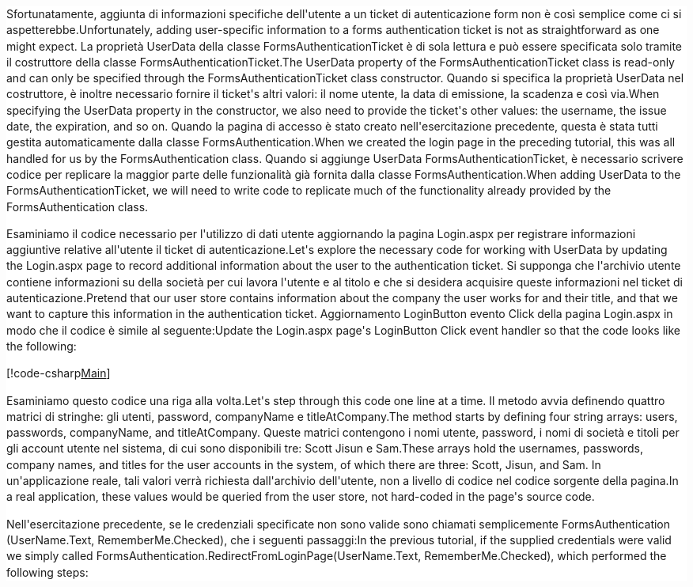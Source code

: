 <span data-ttu-id="f6de1-370">Sfortunatamente, aggiunta di informazioni specifiche dell'utente a un ticket di autenticazione form non è così semplice come ci si aspetterebbe.</span><span class="sxs-lookup"><span data-stu-id="f6de1-370">Unfortunately, adding user-specific information to a forms authentication ticket is not as straightforward as one might expect.</span></span> <span data-ttu-id="f6de1-371">La proprietà UserData della classe FormsAuthenticationTicket è di sola lettura e può essere specificata solo tramite il costruttore della classe FormsAuthenticationTicket.</span><span class="sxs-lookup"><span data-stu-id="f6de1-371">The UserData property of the FormsAuthenticationTicket class is read-only and can only be specified through the FormsAuthenticationTicket class constructor.</span></span> <span data-ttu-id="f6de1-372">Quando si specifica la proprietà UserData nel costruttore, è inoltre necessario fornire il ticket's altri valori: il nome utente, la data di emissione, la scadenza e così via.</span><span class="sxs-lookup"><span data-stu-id="f6de1-372">When specifying the UserData property in the constructor, we also need to provide the ticket's other values: the username, the issue date, the expiration, and so on.</span></span> <span data-ttu-id="f6de1-373">Quando la pagina di accesso è stato creato nell'esercitazione precedente, questa è stata tutti gestita automaticamente dalla classe FormsAuthentication.</span><span class="sxs-lookup"><span data-stu-id="f6de1-373">When we created the login page in the preceding tutorial, this was all handled for us by the FormsAuthentication class.</span></span> <span data-ttu-id="f6de1-374">Quando si aggiunge UserData FormsAuthenticationTicket, è necessario scrivere codice per replicare la maggior parte delle funzionalità già fornita dalla classe FormsAuthentication.</span><span class="sxs-lookup"><span data-stu-id="f6de1-374">When adding UserData to the FormsAuthenticationTicket, we will need to write code to replicate much of the functionality already provided by the FormsAuthentication class.</span></span>

<span data-ttu-id="f6de1-375">Esaminiamo il codice necessario per l'utilizzo di dati utente aggiornando la pagina Login.aspx per registrare informazioni aggiuntive relative all'utente il ticket di autenticazione.</span><span class="sxs-lookup"><span data-stu-id="f6de1-375">Let's explore the necessary code for working with UserData by updating the Login.aspx page to record additional information about the user to the authentication ticket.</span></span> <span data-ttu-id="f6de1-376">Si supponga che l'archivio utente contiene informazioni su della società per cui lavora l'utente e al titolo e che si desidera acquisire queste informazioni nel ticket di autenticazione.</span><span class="sxs-lookup"><span data-stu-id="f6de1-376">Pretend that our user store contains information about the company the user works for and their title, and that we want to capture this information in the authentication ticket.</span></span> <span data-ttu-id="f6de1-377">Aggiornamento LoginButton evento Click della pagina Login.aspx in modo che il codice è simile al seguente:</span><span class="sxs-lookup"><span data-stu-id="f6de1-377">Update the Login.aspx page's LoginButton Click event handler so that the code looks like the following:</span></span>

[!code-csharp[Main](forms-authentication-configuration-and-advanced-topics-cs/samples/sample6.cs)]

<span data-ttu-id="f6de1-378">Esaminiamo questo codice una riga alla volta.</span><span class="sxs-lookup"><span data-stu-id="f6de1-378">Let's step through this code one line at a time.</span></span> <span data-ttu-id="f6de1-379">Il metodo avvia definendo quattro matrici di stringhe: gli utenti, password, companyName e titleAtCompany.</span><span class="sxs-lookup"><span data-stu-id="f6de1-379">The method starts by defining four string arrays: users, passwords, companyName, and titleAtCompany.</span></span> <span data-ttu-id="f6de1-380">Queste matrici contengono i nomi utente, password, i nomi di società e titoli per gli account utente nel sistema, di cui sono disponibili tre: Scott Jisun e Sam.</span><span class="sxs-lookup"><span data-stu-id="f6de1-380">These arrays hold the usernames, passwords, company names, and titles for the user accounts in the system, of which there are three: Scott, Jisun, and Sam.</span></span> <span data-ttu-id="f6de1-381">In un'applicazione reale, tali valori verrà richiesta dall'archivio dell'utente, non a livello di codice nel codice sorgente della pagina.</span><span class="sxs-lookup"><span data-stu-id="f6de1-381">In a real application, these values would be queried from the user store, not hard-coded in the page's source code.</span></span>

<span data-ttu-id="f6de1-382">Nell'esercitazione precedente, se le credenziali specificate non sono valide sono chiamati semplicemente FormsAuthentication (UserName.Text, RememberMe.Checked), che i seguenti passaggi:</span><span class="sxs-lookup"><span data-stu-id="f6de1-382">In the previous tutorial, if the supplied credentials were valid we simply called FormsAuthentication.RedirectFromLoginPage(UserName.Text, RememberMe.Checked), which performed the following steps:</span></span>
